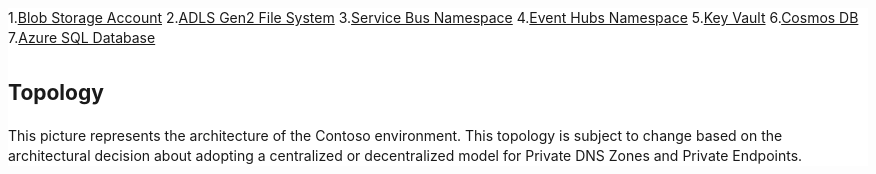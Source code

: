 1.[Blob Storage
    Account](https://github.com/Azure/azure-quickstart-templates/tree/master/201-blob-storage-private-endpoint)
2.[ADLS Gen2 File
    System](https://github.com/Azure/azure-quickstart-templates/tree/master/201-blob-storage-private-endpoint)
3.[Service Bus
    Namespace](https://github.com/Azure/azure-quickstart-templates/tree/master/201-servicebus-private-endpoint)
4.[Event Hubs
    Namespace](https://github.com/Azure/azure-quickstart-templates/tree/master/201-eventhubs-private-endpoint)
5.[Key
    Vault](https://github.com/Azure/azure-quickstart-templates/tree/master/201-key-vault-private-endpoint)
6.[Cosmos
    DB](https://github.com/Azure/azure-quickstart-templates/tree/master/101-cosmosdb-private-endpoint)
7.[Azure SQL
    Database](https://github.com/Azure/azure-quickstart-templates/tree/master/101-private-endpoint-sql)

## Topology

This picture represents the architecture of the Contoso environment.
This topology is subject to change based on the architectural decision
about adopting a centralized or decentralized model for Private DNS
Zones and Private Endpoints.
